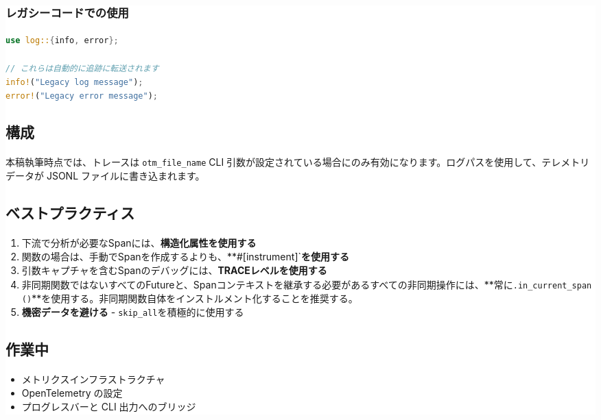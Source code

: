 ### レガシーコードでの使用
```rust
use log::{info, error};

// これらは自動的に追跡に転送されます
info!("Legacy log message");
error!("Legacy error message");
```

## 構成

本稿執筆時点では、トレースは `otm_file_name` CLI 引数が設定されている場合にのみ有効になります。ログパスを使用して、テレメトリデータが JSONL ファイルに書き込まれます。

## ベストプラクティス

1. 下流で分析が必要なSpanには、**構造化属性を使用する**
2. 関数の場合は、手動でSpanを作成するよりも、**#[instrument]`**を使用する**
3. 引数キャプチャを含むSpanのデバッグには、**TRACEレベルを使用する**
4. 非同期関数ではないすべてのFutureと、Spanコンテキストを継承する必要があるすべての非同期操作には、**常に`.in_current_span()`**を使用する。非同期関数自体をインストルメント化することを推奨する。
5. **機密データを避ける** - `skip_all`を積極的に使用する

## 作業中

* メトリクスインフラストラクチャ
* OpenTelemetry の設定
* プログレスバーと CLI 出力へのブリッジ
